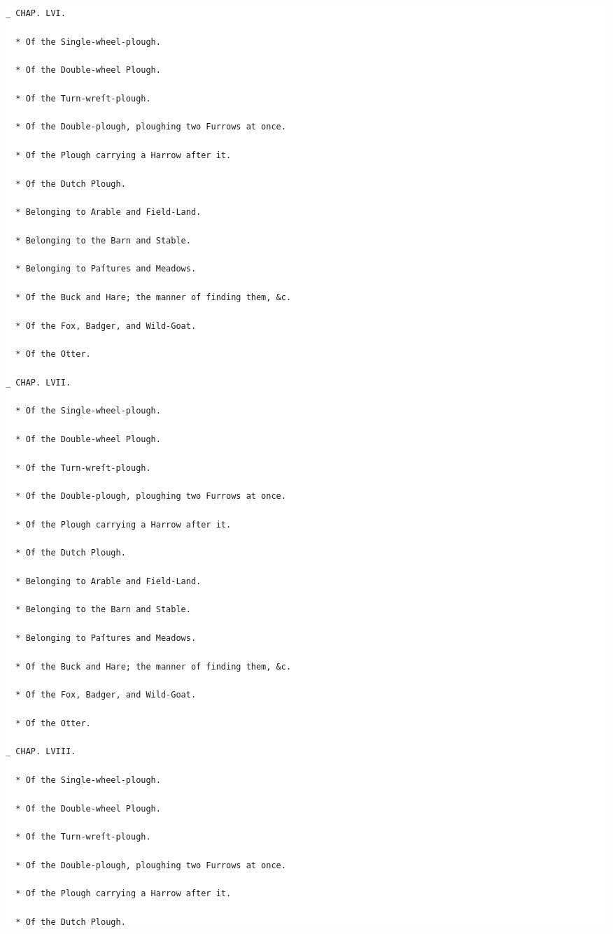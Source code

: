     _ CHAP. LVI.

      * Of the Single-wheel-plough.

      * Of the Double-wheel Plough.

      * Of the Turn-wreſt-plough.

      * Of the Double-plough, ploughing two Furrows at once.

      * Of the Plough carrying a Harrow after it.

      * Of the Dutch Plough.

      * Belonging to Arable and Field-Land.

      * Belonging to the Barn and Stable.

      * Belonging to Paſtures and Meadows.

      * Of the Buck and Hare; the manner of finding them, &c.

      * Of the Fox, Badger, and Wild-Goat.

      * Of the Otter.

    _ CHAP. LVII.

      * Of the Single-wheel-plough.

      * Of the Double-wheel Plough.

      * Of the Turn-wreſt-plough.

      * Of the Double-plough, ploughing two Furrows at once.

      * Of the Plough carrying a Harrow after it.

      * Of the Dutch Plough.

      * Belonging to Arable and Field-Land.

      * Belonging to the Barn and Stable.

      * Belonging to Paſtures and Meadows.

      * Of the Buck and Hare; the manner of finding them, &c.

      * Of the Fox, Badger, and Wild-Goat.

      * Of the Otter.

    _ CHAP. LVIII.

      * Of the Single-wheel-plough.

      * Of the Double-wheel Plough.

      * Of the Turn-wreſt-plough.

      * Of the Double-plough, ploughing two Furrows at once.

      * Of the Plough carrying a Harrow after it.

      * Of the Dutch Plough.
